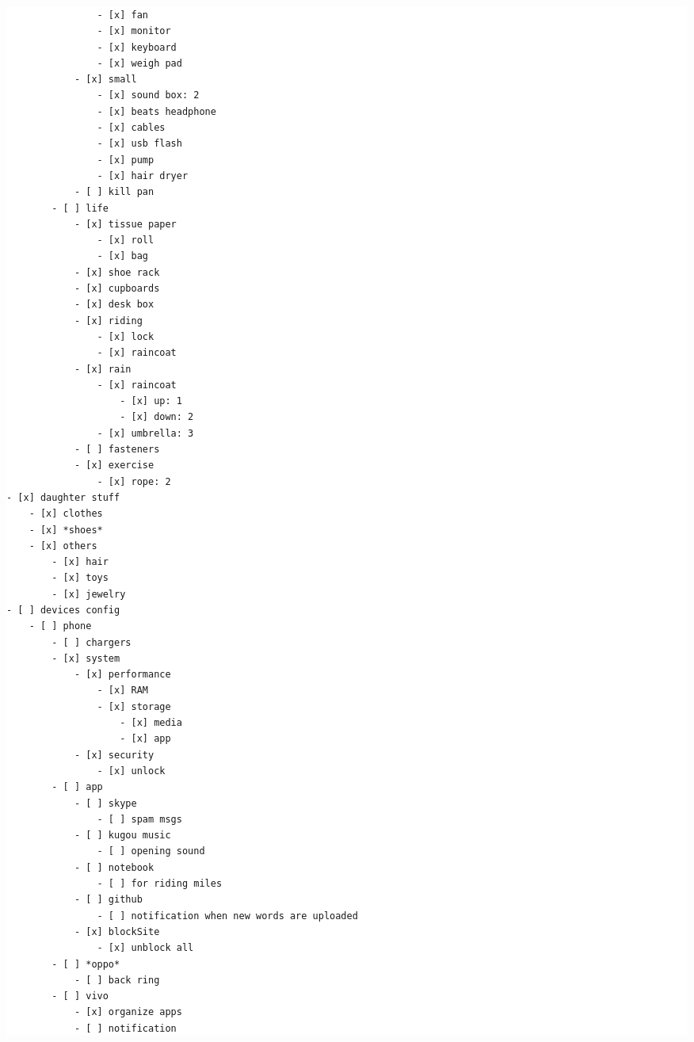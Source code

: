                     - [x] fan
                    - [x] monitor
                    - [x] keyboard
                    - [x] weigh pad
                - [x] small
                    - [x] sound box: 2
                    - [x] beats headphone
                    - [x] cables
                    - [x] usb flash
                    - [x] pump
                    - [x] hair dryer
                - [ ] kill pan
            - [ ] life
                - [x] tissue paper
                    - [x] roll
                    - [x] bag
                - [x] shoe rack
                - [x] cupboards
                - [x] desk box
                - [x] riding
                    - [x] lock
                    - [x] raincoat
                - [x] rain
                    - [x] raincoat
                        - [x] up: 1
                        - [x] down: 2
                    - [x] umbrella: 3
                - [ ] fasteners
                - [x] exercise
                    - [x] rope: 2
    - [x] daughter stuff
        - [x] clothes
        - [x] *shoes*
        - [x] others
            - [x] hair
            - [x] toys
            - [x] jewelry
    - [ ] devices config
        - [ ] phone
            - [ ] chargers
            - [x] system
                - [x] performance
                    - [x] RAM
                    - [x] storage
                        - [x] media
                        - [x] app
                - [x] security
                    - [x] unlock
            - [ ] app
                - [ ] skype
                    - [ ] spam msgs
                - [ ] kugou music
                    - [ ] opening sound
                - [ ] notebook
                    - [ ] for riding miles
                - [ ] github
                    - [ ] notification when new words are uploaded
                - [x] blockSite
                    - [x] unblock all
            - [ ] *oppo*
                - [ ] back ring
            - [ ] vivo
                - [x] organize apps
                - [ ] notification